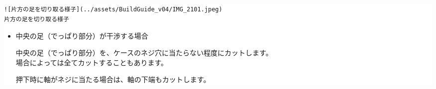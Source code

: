     ![片方の足を切り取る様子](../assets/BuildGuide_v04/IMG_2101.jpeg)  
    片方の足を切り取る様子

- 中央の足（でっぱり部分）が干渉する場合

    中央の足（でっぱり部分）を、ケースのネジ穴に当たらない程度にカットします。  
    場合によっては全てカットすることもあります。

    押下時に軸がネジに当たる場合は、軸の下端もカットします。  
